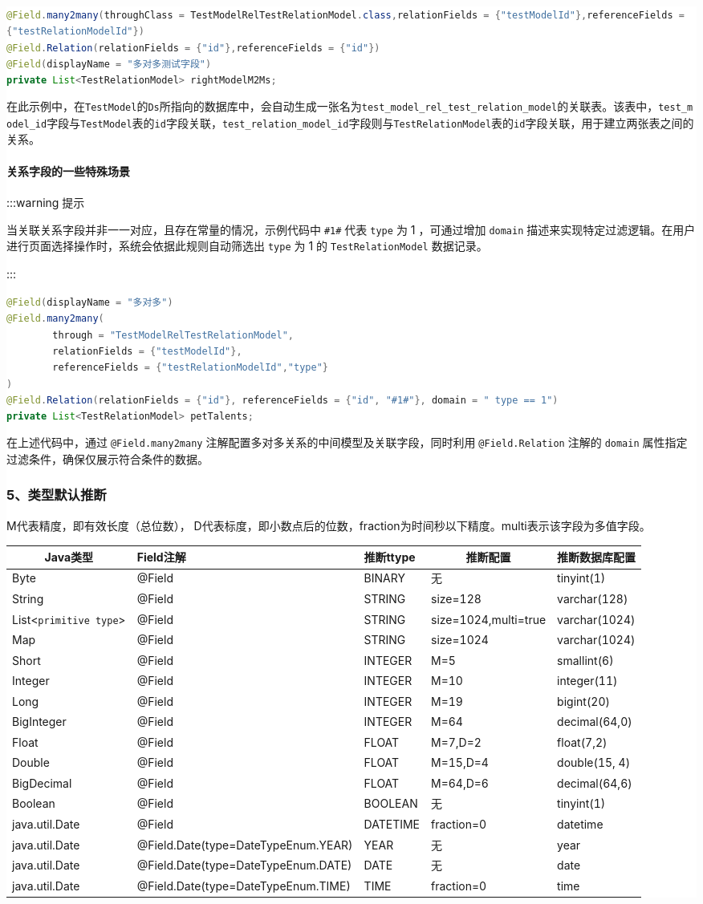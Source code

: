 ```java
@Field.many2many(throughClass = TestModelRelTestRelationModel.class,relationFields = {"testModelId"},referenceFields = {"testRelationModelId"})
@Field.Relation(relationFields = {"id"},referenceFields = {"id"})
@Field(displayName = "多对多测试字段")
private List<TestRelationModel> rightModelM2Ms;
```

在此示例中，在`TestModel`的`Ds`所指向的数据库中，会自动生成一张名为`test_model_rel_test_relation_model`的关联表。该表中，`test_model_id`字段与`TestModel`表的`id`字段关联，`test_relation_model_id`字段则与`TestRelationModel`表的`id`字段关联，用于建立两张表之间的关系。

#### 关系字段的一些特殊场景

:::warning 提示

当关联关系字段并非一一对应，且存在常量的情况，示例代码中 `#1#` 代表 `type` 为 1 ，可通过增加 `domain` 描述来实现特定过滤逻辑。在用户进行页面选择操作时，系统会依据此规则自动筛选出 `type` 为 1 的 `TestRelationModel` 数据记录。

:::

```java
@Field(displayName = "多对多")
@Field.many2many(
        through = "TestModelRelTestRelationModel",
        relationFields = {"testModelId"},
        referenceFields = {"testRelationModelId","type"}
)
@Field.Relation(relationFields = {"id"}, referenceFields = {"id", "#1#"}, domain = " type == 1")
private List<TestRelationModel> petTalents;
```

在上述代码中，通过 `@Field.many2many` 注解配置多对多关系的中间模型及关联字段，同时利用 `@Field.Relation` 注解的 `domain` 属性指定过滤条件，确保仅展示符合条件的数据。

### 5、类型默认推断

M代表精度，即有效长度（总位数）， D代表标度，即小数点后的位数，fraction为时间秒以下精度。multi表示该字段为多值字段。

| **Java类型**              | **Field注解**                                                | **推断ttype** | **推断配置**         | **推断数据库配置** |
| ------------------------- | :----------------------------------------------------------- | :------------ | -------------------- | :----------------- |
| Byte                      | @Field                                                       | BINARY        | 无                   | tinyint(1)         |
| String                    | @Field                                                       | STRING        | size=128             | varchar(128)       |
| List<`primitive type`>      | @Field                                                       | STRING        | size=1024,multi=true | varchar(1024)      |
| Map                       | @Field                                                       | STRING        | size=1024            | varchar(1024)      |
| Short                     | @Field                                                       | INTEGER       | M=5                  | smallint(6)        |
| Integer                   | @Field                                                       | INTEGER       | M=10                 | integer(11)        |
| Long                      | @Field                                                       | INTEGER       | M=19                 | bigint(20)         |
| BigInteger                | @Field                                                       | INTEGER       | M=64                 | decimal(64,0)      |
| Float                     | @Field                                                       | FLOAT         | M=7,D=2              | float(7,2)         |
| Double                    | @Field                                                       | FLOAT         | M=15,D=4             | double(15, 4)      |
| BigDecimal                | @Field                                                       | FLOAT         | M=64,D=6             | decimal(64,6)      |
| Boolean                   | @Field                                                       | BOOLEAN       | 无                   | tinyint(1)         |
| java.util.Date            | @Field                                                       | DATETIME      | fraction=0           | datetime           |
| java.util.Date            | @Field.Date(type=DateTypeEnum.YEAR) | YEAR          | 无                   | year               |
| java.util.Date            | @Field.Date(type=DateTypeEnum.DATE) | DATE          | 无                   | date               |
| java.util.Date            | @Field.Date(type=DateTypeEnum.TIME) | TIME          | fraction=0           | time               |